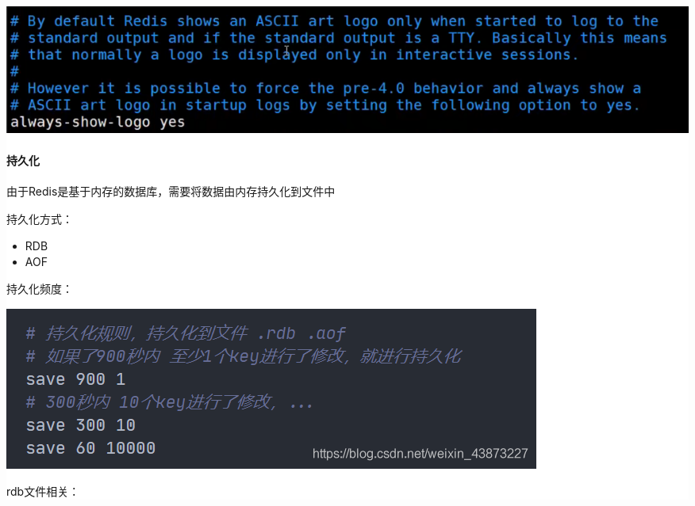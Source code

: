 ![image-20220104170519038](redis.assets/image-20220104170519038.png)



#### 持久化

由于Redis是基于内存的数据库，需要将数据由内存持久化到文件中

持久化方式：

- RDB
- AOF



持久化频度：

![在这里插入图片描述](redis.assets/watermark,type_ZmFuZ3poZW5naGVpdGk,shadow_10,text_aHR0cHM6Ly9ibG9nLmNzZG4ubmV0L3dlaXhpbl80Mzg3MzIyNw==,size_16,color_FFFFFF,t_70-16412875054077.png)

rdb文件相关：
